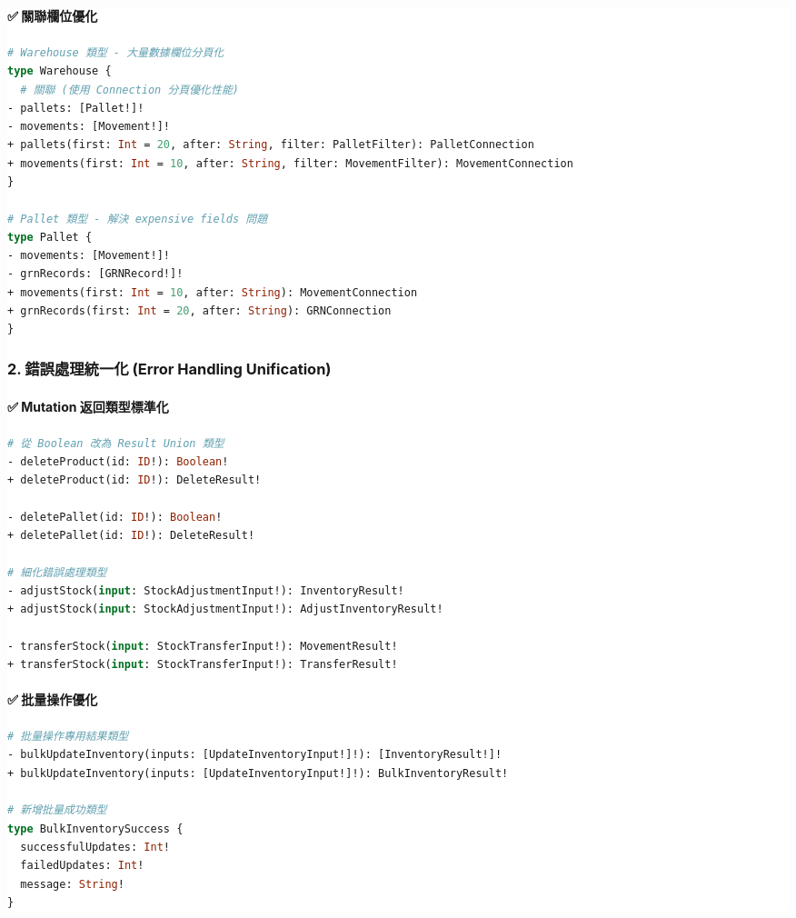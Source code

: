 #### ✅ 關聯欄位優化
```graphql
# Warehouse 類型 - 大量數據欄位分頁化
type Warehouse {
  # 關聯 (使用 Connection 分頁優化性能)
- pallets: [Pallet!]!
- movements: [Movement!]!
+ pallets(first: Int = 20, after: String, filter: PalletFilter): PalletConnection
+ movements(first: Int = 10, after: String, filter: MovementFilter): MovementConnection
}

# Pallet 類型 - 解決 expensive fields 問題
type Pallet {
- movements: [Movement!]!
- grnRecords: [GRNRecord!]!
+ movements(first: Int = 10, after: String): MovementConnection
+ grnRecords(first: Int = 20, after: String): GRNConnection
}
```

### 2. 錯誤處理統一化 (Error Handling Unification)

#### ✅ Mutation 返回類型標準化
```graphql
# 從 Boolean 改為 Result Union 類型
- deleteProduct(id: ID!): Boolean!
+ deleteProduct(id: ID!): DeleteResult!

- deletePallet(id: ID!): Boolean!
+ deletePallet(id: ID!): DeleteResult!

# 細化錯誤處理類型
- adjustStock(input: StockAdjustmentInput!): InventoryResult!
+ adjustStock(input: StockAdjustmentInput!): AdjustInventoryResult!

- transferStock(input: StockTransferInput!): MovementResult!
+ transferStock(input: StockTransferInput!): TransferResult!
```

#### ✅ 批量操作優化
```graphql
# 批量操作專用結果類型
- bulkUpdateInventory(inputs: [UpdateInventoryInput!]!): [InventoryResult!]!
+ bulkUpdateInventory(inputs: [UpdateInventoryInput!]!): BulkInventoryResult!

# 新增批量成功類型
type BulkInventorySuccess {
  successfulUpdates: Int!
  failedUpdates: Int!
  message: String!
}
```
